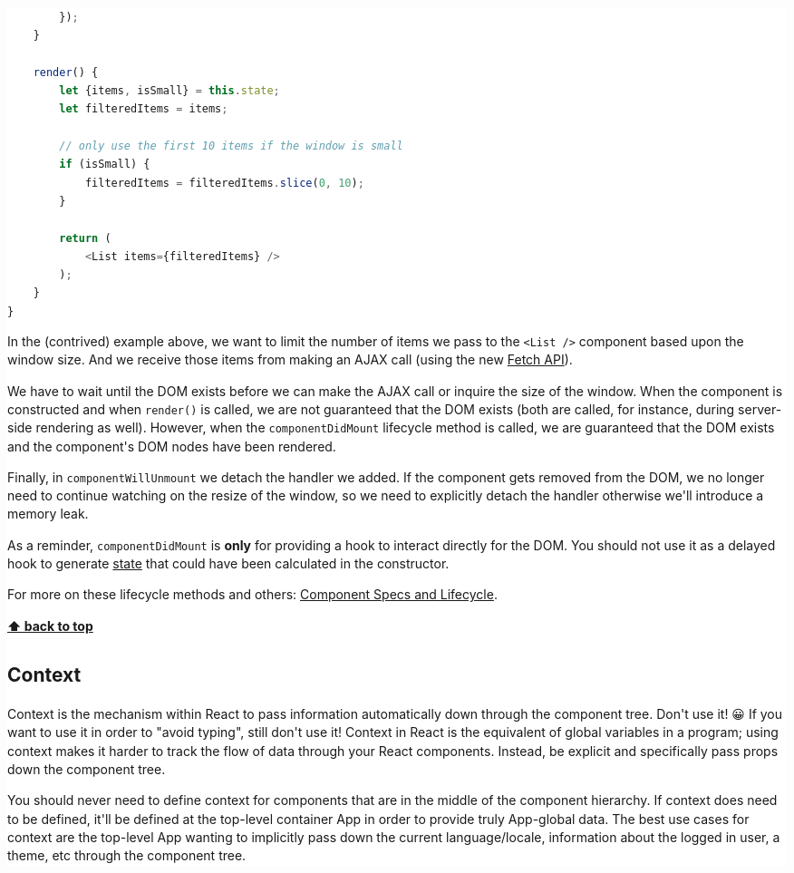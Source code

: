 ```js
        });
    }

    render() {
        let {items, isSmall} = this.state;
        let filteredItems = items;

        // only use the first 10 items if the window is small
        if (isSmall) {
            filteredItems = filteredItems.slice(0, 10);
        }

        return (
            <List items={filteredItems} />
        );
    }
}
```

In the (contrived) example above, we want to limit the number of items we pass to the `<List />` component based upon the window size. And we receive those items from making an AJAX call (using the new [Fetch API](https://developer.mozilla.org/en-US/docs/Web/API/Fetch_API/Using_Fetch)).

We have to wait until the DOM exists before we can make the AJAX call or inquire the size of the window. When the component is constructed and when `render()` is called, we are not guaranteed that the DOM exists (both are called, for instance, during server-side rendering as well). However, when the `componentDidMount` lifecycle method is called, we are guaranteed that the DOM exists and the component's DOM nodes have been rendered.

Finally, in `componentWillUnmount` we detach the handler we added. If the component gets removed from the DOM, we no longer need to continue watching on the resize of the window, so we need to explicitly detach the handler otherwise we'll introduce a memory leak.

As a reminder, `componentDidMount` is **only** for providing a hook to interact directly for the DOM. You should not use it as a delayed hook to generate [state](#state) that could have been calculated in the constructor.

For more on these lifecycle methods and others: [Component Specs and Lifecycle](https://facebook.github.io/react/docs/component-specs.html#lifecycle-methods).

**[⬆ back to top](#table-of-contents)**

## Context

Context is the mechanism within React to pass information automatically down through the component tree. Don't use it! 😀  If you want to use it in order to "avoid typing", still don't use it! Context in React is the equivalent of global variables in a program; using context makes it harder to track the flow of data through your React components. Instead, be explicit and specifically pass props down the component tree.

You should never need to define context for components that are in the middle of the component hierarchy. If context does need to be defined, it'll be defined at the top-level container App in order to provide truly App-global data. The best use cases for context are the top-level App wanting to implicitly pass down the current language/locale, information about the logged in user, a theme, etc through the component tree.
